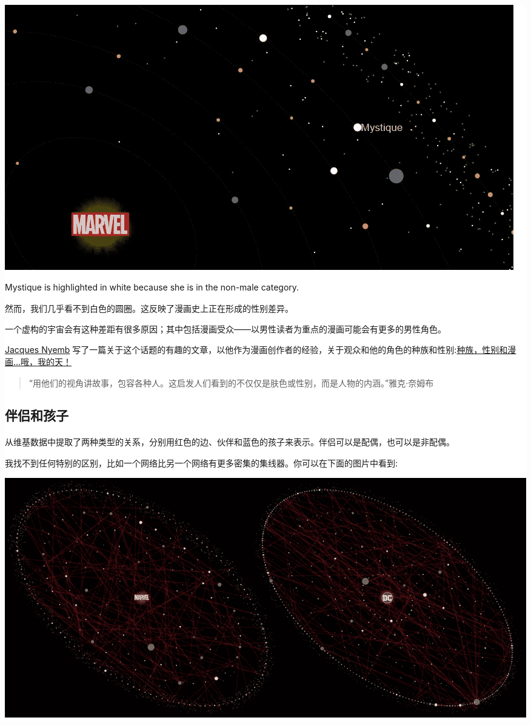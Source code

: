 ![](img/8b896cce7fdbb153cbada7cabfe741e2.png)

Mystique is highlighted in white because she is in the non-male category.

然而，我们几乎看不到白色的圆圈。这反映了漫画史上正在形成的性别差异。

一个虚构的宇宙会有这种差距有很多原因；其中包括漫画受众——以男性读者为重点的漫画可能会有更多的男性角色。

[Jacques Nyemb](https://medium.com/u/9a1c236e7b2?source=post_page-----33b8f8486082--------------------------------) 写了一篇关于这个话题的有趣的文章，以他作为漫画创作者的经验，关于观众和他的角色的种族和性别:[种族，性别和漫画…哦，我的天！](https://medium.com/@jnyemb/race-gender-and-comics-oh-my-d2328b901ab2)

> “用他们的视角讲故事，包容各种人。这启发人们看到的不仅仅是肤色或性别，而是人物的内涵。”雅克·奈姆布

## 伴侣和孩子

从维基数据中提取了两种类型的关系，分别用红色的边、伙伴和蓝色的孩子来表示。伴侣可以是配偶，也可以是非配偶。

我找不到任何特别的区别，比如一个网络比另一个网络有更多密集的集线器。你可以在下面的图片中看到:

![](img/40b9a6c80688534e6775007557e22148.png)
